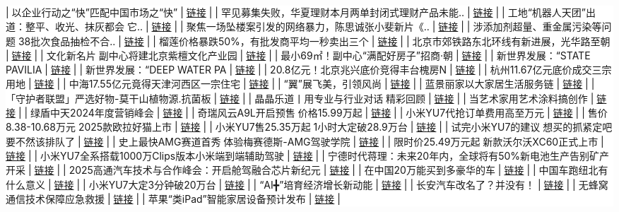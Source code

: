 | 以企业行动之“快”匹配中国市场之“快” | [链接](https://finance.sina.com.cn/jjxw/2025-06-28/doc-infcquyp9766878.shtml) |
| 罕见募集失败，华夏理财本月两单封闭式理财产品未能.. | [链接](https://finance.sina.com.cn/jjxw/2025-06-27/doc-infcppff2444523.shtml) |
| 工地“机器人天团”出道：整平、收光、抹灰都会  它.. | [链接](https://finance.sina.com.cn/roll/2025-06-21/doc-infausvv2104565.shtml) |
| 聚焦一场坠楼案引发的网络暴力，陈思诚张小斐新片《.. | [链接](https://finance.sina.com.cn/jjxw/2025-06-21/doc-infausvv2090025.shtml) |
| 涉添加剂超量、重金属污染等问题 38批次食品抽检不合.. | [链接](https://finance.sina.com.cn/jjxw/2025-05-30/doc-ineykeaw2579049.shtml) |
| 榴莲价格暴跌50%，有批发商平均一秒卖出三个 | [链接](https://finance.sina.com.cn/jjxw/2025-05-29/doc-ineyfkfv8149790.shtml) |
| 北京市郊铁路东北环线有新进展，光华路至朝 | [链接](https://bj.leju.com/news/2025-06-12/18447338878916356256081.shtml?source=pc_sina_index_auto&source_ext=pc_sina) |
| 文化新名片 副中心将建北京紫檀文化产业园 | [链接](https://bj.leju.com/news/2025-06-11/18397338515318282956968.shtml?source=pc_sina_index_auto&source_ext=pc_sina) |
| 最小69㎡！副中心“满配好房子”招商·朝 | [链接](https://bj.leju.com/news/2025-06-27/08087343801089772532255.shtml?source=pc_sina_index_auto&source_ext=pc_sina) |
| 新世界发展：“STATE PAVILIA | [链接](https://bj.leju.com/news/2025-06-25/10207343462990173484025.shtml?source=pc_sina_index_auto&source_ext=pc_sina) |
| 新世界发展：“DEEP WATER PA | [链接](https://bj.leju.com/news/2025-06-25/10187343462456125338595.shtml?source=pc_sina_index_auto&source_ext=pc_sina) |
| 20.8亿元！北京兆兴底价竞得丰台槐房N | [链接](https://bj.leju.com/news/2025-06-24/15557341650013376000852.shtml?source=pc_sina_index_auto&source_ext=pc_sina) |
| 杭州11.67亿元底价成交三宗用地 | [链接](https://bj.leju.com/news/2025-06-24/10327343103799353192847.shtml?source=pc_sina_index_auto&source_ext=pc_sina) |
| 中海17.55亿元竟得天津河西区一宗住宅 | [链接](https://bj.leju.com/news/2025-06-24/09307343088117827809583.shtml?source=pc_sina_index_auto&source_ext=pc_sina) |
| “翼”展飞美，引领风尚 | [链接](https://m.live.leju.com/jiaju/bj/7173494828251550283.html) |
| 蓝景丽家以大家居生活服务链 | [链接](https://jiaju.sina.com.cn/news/20240313/7173626973573677302.shtml) |
| 「守护者联盟」严选好物-莫干山植物源.抗菌板 | [链接](https://jiaju.sina.com.cn/news/20240315/7170306622483661650.shtml) |
| 晶晶乐道丨用专业与行业对话 精彩回顾 | [链接](http://jiaju.sina.com.cn/zt/jingjingledao/) |
| 当艺术家用艺术涂料搞创作 | [链接](https://sh.jiaju.sina.com.cn/news/20240222/7166008703261674189.shtml) |
| 绿盾中天2024年度营销峰会 | [链接](https://jiaju.sina.com.cn/news/20240310/7172474598330794338.shtml) |
| 奇瑞风云A9L开启预售 价格15.99万起 | [链接](https://auto.sina.com.cn/newcar/2025-06-26/detail-infcmcyi3474942.shtml) |
| 小米YU7代抢订单费用高至万元 | [链接](https://auto.sina.com.cn/zz/hy/2025-06-27/detail-infcmcyh1414681.shtml) |
| 售价8.38-10.68万元 2025款欧拉好猫上市 | [链接](https://auto.sina.com.cn/newcar/x/2025-06-27/detail-infcppfe0423155.shtml) |
| 小米YU7售25.35万起 1小时大定破28.9万台 | [链接](https://auto.sina.com.cn/newcar/2025-06-27/detail-infcmqqa1228918.shtml) |
| 试完小米YU7的建议 想买的抓紧定吧 要不然该排队了 | [链接](http://video.sina.com.cn/p/auto/2025-06-26/detail-infckxsk1468278.d.html) |
| 史上最快AMG赛道首秀 体验梅赛德斯-AMG驾驶学院 | [链接](https://auto.sina.com.cn/review/2025-06-27/detail-infcpark0625716.shtml) |
| 限时价25.49万元起 新款沃尔沃XC60正式上市 | [链接](https://auto.sina.com.cn/newcar/2025-06-26/detail-infcktkh7065824.shtml) |
| 小米YU7全系搭载1000万Clips版本小米端到端辅助驾驶 | [链接](https://auto.sina.com.cn/zz/hy/2025-06-27/detail-infcmkfy6820178.shtml) |
| 宁德时代蒋理：未来20年内，全球将有50%新电池生产告别矿产开采 | [链接](https://auto.sina.com.cn/zz/hy/2025-06-27/detail-infcmcye4658538.shtml) |
| 2025高通汽车技术与合作峰会：开启舱驾融合芯片新纪元 | [链接](https://auto.sina.com.cn/jishu/2025-06-27/detail-infcnwin0647105.shtml) |
| 在中国20万能买到多豪华的车 | [链接](https://s.weibo.com/weibo?q=%23%E5%9C%A8%E4%B8%AD%E5%9B%BD20%E4%B8%87%E8%83%BD%E4%B9%B0%E5%88%B0%E5%A4%9A%E8%B1%AA%E5%8D%8E%E7%9A%84%E8%BD%A6%23&c=spr_auto_trackid_5c89d7fe2afcc8ad) |
| 中国车跑纽北有什么意义 | [链接](https://s.weibo.com/weibo?q=%23%E4%B8%AD%E5%9B%BD%E8%BD%A6%E8%B7%91%E7%BA%BD%E5%8C%97%E6%9C%89%E4%BB%80%E4%B9%88%E6%84%8F%E4%B9%89%23&c=spr_auto_trackid_5c89d7fe2afcc8ad) |
| 小米YU7大定3分钟破20万台 | [链接](https://s.weibo.com/weibo?q=%23%E5%B0%8F%E7%B1%B3YU7%E5%A4%A7%E5%AE%9A3%E5%88%86%E9%92%9F%E7%A0%B420%E4%B8%87%E5%8F%B0%23&c=spr_auto_trackid_5c89d7fe2afcc8ad) |
| “AI╋”培育经济增长新动能 | [链接](https://finance.sina.com.cn/tech/roll/2025-06-26/doc-infcirwu7493889.shtml) |
| 长安汽车改名了？并没有！ | [链接](https://finance.sina.com.cn/tech/roll/2025-06-26/doc-infckanv3830065.shtml) |
| 无蜂窝通信技术保障应急救援 | [链接](https://finance.sina.com.cn/tech/roll/2025-06-26/doc-infcirwu7493785.shtml) |
| 苹果“类iPad”智能家居设备预计发布 | [链接](https://finance.sina.com.cn/tech/digi/2024-09-29/doc-incqvxpn3263281.shtml) |